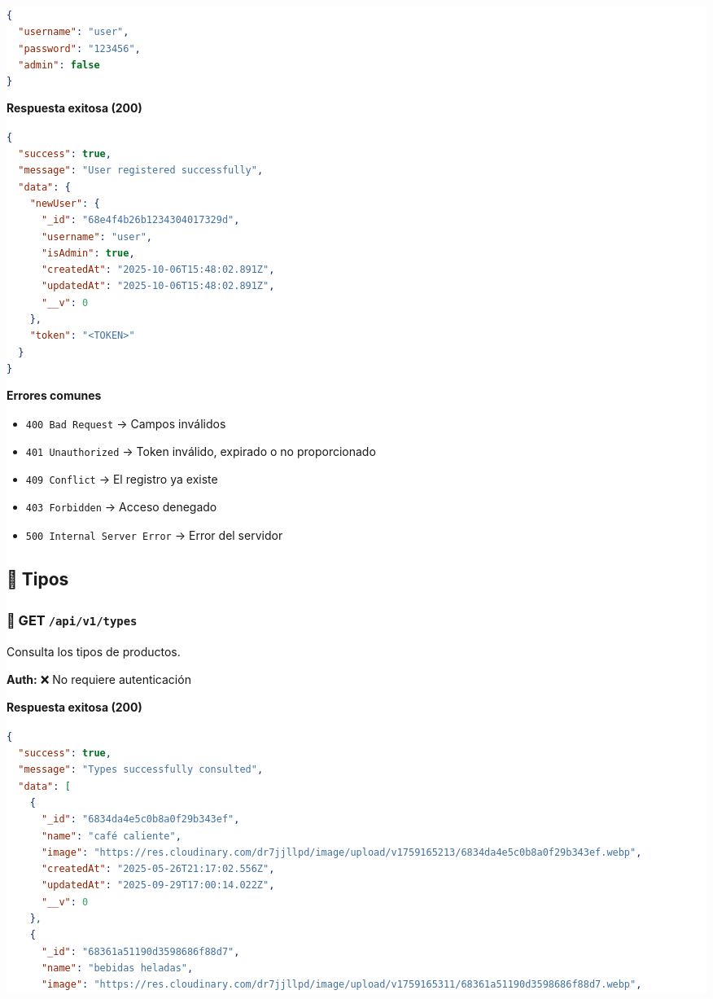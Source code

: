 ```json
{
  "username": "user",
  "password": "123456",
  "admin": false
}
```

**Respuesta exitosa (200)**

```json
{
  "success": true,
  "message": "User registered successfully",
  "data": {
    "newUser": {
      "_id": "68e4f4b26b1234304017329d",
      "username": "user",
      "isAdmin": true,
      "createdAt": "2025-10-06T15:48:02.891Z",
      "updatedAt": "2025-10-06T15:48:02.891Z",
      "__v": 0
    },
    "token": "<TOKEN>"
  }
}
```

**Errores comunes**

- `400 Bad Request` → Campos inválidos

- `401 Unauthorized` → Token inválido, expirado o no proporcionado

- `409 Conflict` → El registro ya existe

- `403 Forbidden` → Acceso denegado

- `500 Internal Server Error` → Error del servidor

## 💠 Tipos

### 🔹 GET `/api/v1/types`

Consulta los tipos de productos.

**Auth:** ❌ No requiere autenticación

**Respuesta exitosa (200)**

```json
{
  "success": true,
  "message": "Types successfully consulted",
  "data": [
    {
      "_id": "6834da4e5c0b8a0f29b343ef",
      "name": "café caliente",
      "image": "https://res.cloudinary.com/dr7jjllpd/image/upload/v1759165213/6834da4e5c0b8a0f29b343ef.webp",
      "createdAt": "2025-05-26T21:17:02.556Z",
      "updatedAt": "2025-09-29T17:00:14.022Z",
      "__v": 0
    },
    {
      "_id": "68361a51190d3598686f88d7",
      "name": "bebidas heladas",
      "image": "https://res.cloudinary.com/dr7jjllpd/image/upload/v1759165311/68361a51190d3598686f88d7.webp",
```